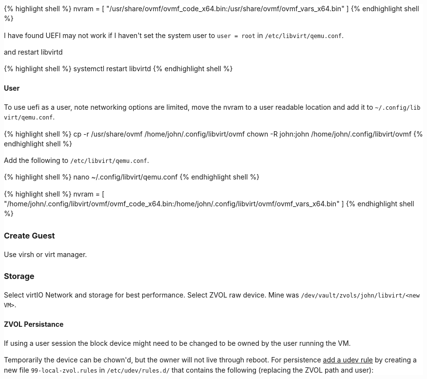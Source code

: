 {% highlight shell %}
nvram = [
    "/usr/share/ovmf/ovmf_code_x64.bin:/usr/share/ovmf/ovmf_vars_x64.bin"
]
{% endhighlight shell %}

I have found UEFI may not work if I haven't set the system user to ```user = root``` in ```/etc/libvirt/qemu.conf```.

and restart libvirtd

{% highlight shell %}
systemctl restart libvirtd
{% endhighlight shell %}

#### User

To use uefi as a user, note networking options are limited, move the nvram to a user readable location and add it to ```~/.config/libvirt/qemu.conf```.

{% highlight shell %}
cp -r /usr/share/ovmf /home/john/.config/libvirt/ovmf
chown -R john:john /home/john/.config/libvirt/ovmf
{% endhighlight shell %}

Add the following to ```/etc/libvirt/qemu.conf```.

{% highlight shell %}
nano ~/.config/libvirt/qemu.conf
{% endhighlight shell %}

{% highlight shell %}
nvram = [
    "/home/john/.config/libvirt/ovmf/ovmf_code_x64.bin:/home/john/.config/libvirt/ovmf/ovmf_vars_x64.bin"
]
{% endhighlight shell %}

### Create Guest

Use virsh or virt manager.

### Storage

Select virtIO Network and storage for best performance. Select ZVOL raw device. Mine was ```/dev/vault/zvols/john/libvirt/<new VM>```.

#### ZVOL Persistance

If using a user session the block device might need to be changed to be owned by the user running the VM.

Temporarily the device can be chown'd, but the owner will not live through reboot. For persistence [add a udev rule](ramsdenj.com/2016/07/21/making-a-zvol-backed-virtualbox-vm-on-linux.html) by creating a new file ```99-local-zvol.rules``` in ```/etc/udev/rules.d/``` that contains the following (replacing the ZVOL path and user):
